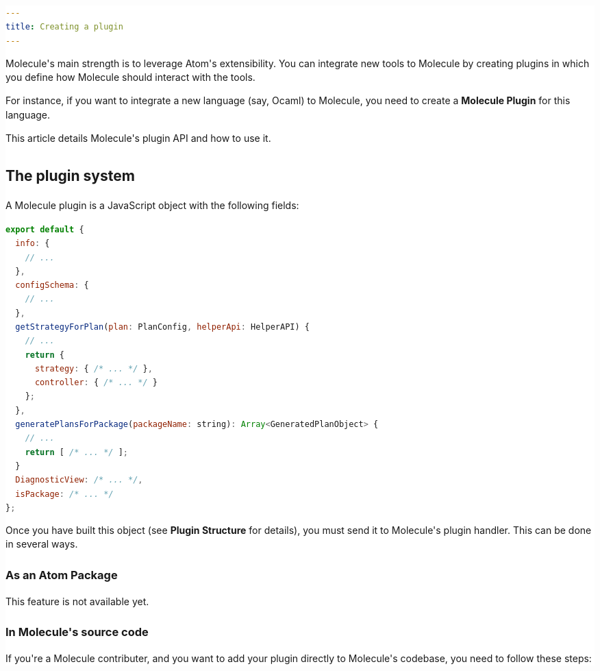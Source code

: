```yaml
---
title: Creating a plugin
---
```


Molecule's main strength is to leverage Atom's extensibility. You can integrate
new tools to Molecule by creating plugins in which you define how Molecule
should interact with the tools.

For instance, if you want to integrate a new language (say, Ocaml) to Molecule,
you need to create a **Molecule Plugin** for this language.

This article details Molecule's plugin API and how to use it.

## The plugin system

A Molecule plugin is a JavaScript object with the following fields:

``` js
export default {
  info: {
    // ...
  },
  configSchema: {
    // ...
  },
  getStrategyForPlan(plan: PlanConfig, helperApi: HelperAPI) {
    // ...
    return {
      strategy: { /* ... */ },
      controller: { /* ... */ }
    };
  },
  generatePlansForPackage(packageName: string): Array<GeneratedPlanObject> {
    // ...
    return [ /* ... */ ];
  }
  DiagnosticView: /* ... */,
  isPackage: /* ... */
};
```

Once you have built this object (see **Plugin Structure** for details), you
must send it to Molecule's plugin handler. This can be done in several ways.

### As an Atom Package

This feature is not available yet.

[Comment]: # (TODO - Complete section once package integration is done)

### In Molecule's source code

If you're a Molecule contributer, and you want to add your plugin directly to
Molecule's codebase, you need to follow these steps:


[Comment]: # (TODO - Add PackageInfo API)